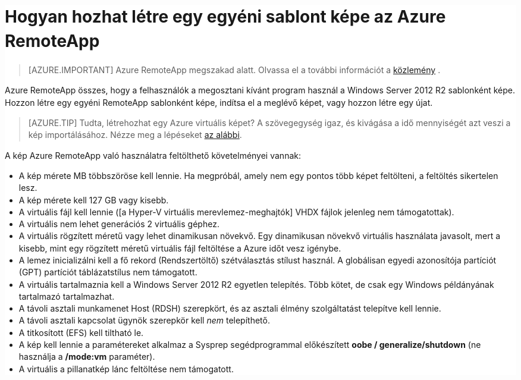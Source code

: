 <properties
    pageTitle="Hogyan hozhat létre egy egyéni sablont képe az Azure RemoteApp |} Microsoft Azure"
    description="Megtudhatja, hogyan hozhat létre egy egyéni sablont képe az Azure RemoteApp. Ez a sablon egy hibrid, illetve a felhőbe webhelycsoport használhatja."
    services="remoteapp"
    documentationCenter=""
    authors="lizap"
    manager="mbaldwin"
    editor=""/>

<tags
    ms.service="remoteapp"
    ms.workload="compute"
    ms.tgt_pltfrm="na"
    ms.devlang="na"
    ms.topic="article"
    ms.date="08/15/2016" 
    ms.author="elizapo"/>

# <a name="how-to-create-a-custom-template-image-for-azure-remoteapp"></a>Hogyan hozhat létre egy egyéni sablont képe az Azure RemoteApp

> [AZURE.IMPORTANT]
> Azure RemoteApp megszakad alatt. Olvassa el a további információt a [közlemény](https://go.microsoft.com/fwlink/?linkid=821148) .

Azure RemoteApp összes, hogy a felhasználók a megosztani kívánt program használ a Windows Server 2012 R2 sablonként képe. Hozzon létre egy egyéni RemoteApp sablonként képe, indítsa el a meglévő képet, vagy hozzon létre egy újat. 


> [AZURE.TIP] Tudta, létrehozhat egy Azure virtuális képet? A szövegegység igaz, és kivágása a idő mennyiségét azt veszi a kép importálásához. Nézze meg a lépéseket [az alábbi](remoteapp-image-on-azurevm.md).

A kép Azure RemoteApp való használatra feltölthető követelményei vannak:


- A kép mérete MB többszöröse kell lennie. Ha megpróbál, amely nem egy pontos több képet feltölteni, a feltöltés sikertelen lesz.
- A kép mérete kell 127 GB vagy kisebb.
- A virtuális fájl kell lennie ([a Hyper-V virtuális merevlemez-meghajtók] VHDX fájlok jelenleg nem támogatottak).
- A virtuális nem lehet generációs 2 virtuális géphez.
- A virtuális rögzített méretű vagy lehet dinamikusan növekvő. Egy dinamikusan növekvő virtuális használata javasolt, mert a kisebb, mint egy rögzített méretű virtuális fájl feltöltése a Azure időt vesz igénybe.
- A lemez inicializálni kell a fő rekord (Rendszertöltő) szétválasztás stílust használ. A globálisan egyedi azonosítója partíciót (GPT) partíciót táblázatstílus nem támogatott.
- A virtuális tartalmaznia kell a Windows Server 2012 R2 egyetlen telepítés. Több kötet, de csak egy Windows példányának tartalmazó tartalmazhat.
- A távoli asztali munkamenet Host (RDSH) szerepkört, és az asztali élmény szolgáltatást telepítve kell lennie.
- A távoli asztali kapcsolat ügynök szerepkör kell *nem* telepíthető.
- A titkosított (EFS) kell tiltható le.
- A kép kell lennie a paramétereket alkalmaz a Sysprep segédprogrammal előkészített **oobe / generalize/shutdown** (ne használja a **/mode:vm** paraméter).
- A virtuális a pillanatkép lánc feltöltése nem támogatott.
